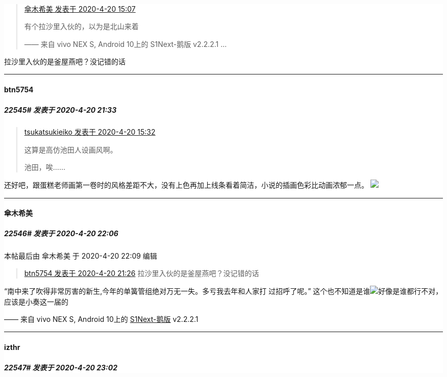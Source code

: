 

<blockquote><a href="httphttps://bbs.saraba1st.com/2b/forum.php?mod=redirect&amp;goto=findpost&amp;pid=47143912&amp;ptid=1336553" target="_blank">傘木希美 发表于 2020-4-20 15:07</a>

有个拉沙里入伙的，以为是北山来着


—— 来自 vivo NEX S, Android 10上的 S1Next-鹅版 v2.2.2.1 ...</blockquote>
拉沙里入伙的是釜屋燕吧？没记错的话







-----

####  btn5754  
##### 22545#       发表于 2020-4-20 21:33



<blockquote><a href="httphttps://bbs.saraba1st.com/2b/forum.php?mod=redirect&amp;goto=findpost&amp;pid=47144207&amp;ptid=1336553" target="_blank">tsukatsukieiko 发表于 2020-4-20 15:32</a>

这算是高仿池田人设画风啊。

池田，唉……</blockquote>
还好吧，跟蛋糕老师画第一卷时的风格差距不大，没有上色再加上线条看着简洁，小说的插画色彩比动画浓郁一点。
<img src="https://img.alicdn.com/imgextra/i1/1800512501/O1CN01wSKzYK1ULV36bHknB_!!0-item_pic.jpg_430x430q90.jpg" referrerpolicy="no-referrer">







-----

####  傘木希美  
##### 22546#       发表于 2020-4-20 22:06



 本帖最后由 傘木希美 于 2020-4-20 22:09 编辑 
<blockquote><a href="httphttps://bbs.saraba1st.com/2b/forum.php?mod=redirect&amp;goto=findpost&amp;pid=47147889&amp;ptid=1336553" target="_blank">btn5754 发表于 2020-4-20 21:26</a>
拉沙里入伙的是釜屋燕吧？没记错的话</blockquote>
“南中来了吹得非常厉害的新生,今年的单簧管组绝对万无一失。多亏我去年和人家打 过招呼了呢。” 这个也不知道是谁<img src="https://static.saraba1st.com/image/smiley/face2017/009.gif" referrerpolicy="no-referrer">好像是谁都行不对，应该是小奏这一届的

—— 来自 vivo NEX S, Android 10上的 [S1Next-鹅版](https://github.com/ykrank/S1-Next/releases) v2.2.2.1







-----

####  izthr  
##### 22547#       发表于 2020-4-20 23:02
